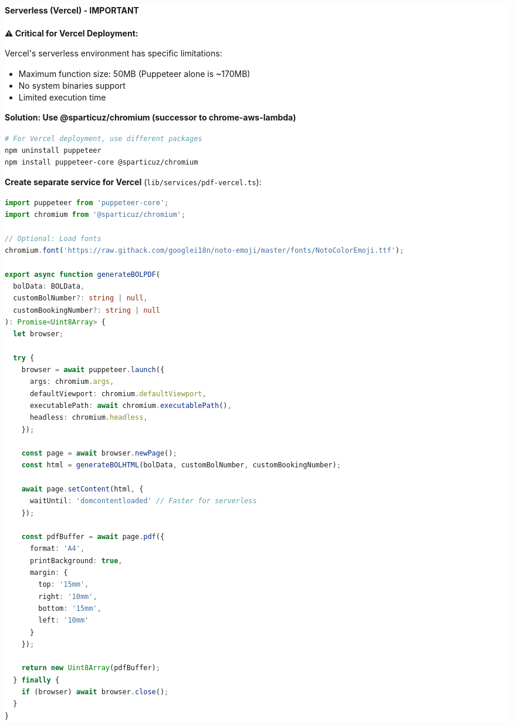 #### Serverless (Vercel) - IMPORTANT
**⚠️ Critical for Vercel Deployment:**

Vercel's serverless environment has specific limitations:
- Maximum function size: 50MB (Puppeteer alone is ~170MB)
- No system binaries support
- Limited execution time

**Solution: Use @sparticuz/chromium (successor to chrome-aws-lambda)**

```bash
# For Vercel deployment, use different packages
npm uninstall puppeteer
npm install puppeteer-core @sparticuz/chromium
```

**Create separate service for Vercel** (`lib/services/pdf-vercel.ts`):
```typescript
import puppeteer from 'puppeteer-core';
import chromium from '@sparticuz/chromium';

// Optional: Load fonts
chromium.font('https://raw.githack.com/googlei18n/noto-emoji/master/fonts/NotoColorEmoji.ttf');

export async function generateBOLPDF(
  bolData: BOLData,
  customBolNumber?: string | null,
  customBookingNumber?: string | null
): Promise<Uint8Array> {
  let browser;
  
  try {
    browser = await puppeteer.launch({
      args: chromium.args,
      defaultViewport: chromium.defaultViewport,
      executablePath: await chromium.executablePath(),
      headless: chromium.headless,
    });
    
    const page = await browser.newPage();
    const html = generateBOLHTML(bolData, customBolNumber, customBookingNumber);
    
    await page.setContent(html, {
      waitUntil: 'domcontentloaded' // Faster for serverless
    });
    
    const pdfBuffer = await page.pdf({
      format: 'A4',
      printBackground: true,
      margin: {
        top: '15mm',
        right: '10mm',
        bottom: '15mm',
        left: '10mm'
      }
    });
    
    return new Uint8Array(pdfBuffer);
  } finally {
    if (browser) await browser.close();
  }
}
```
